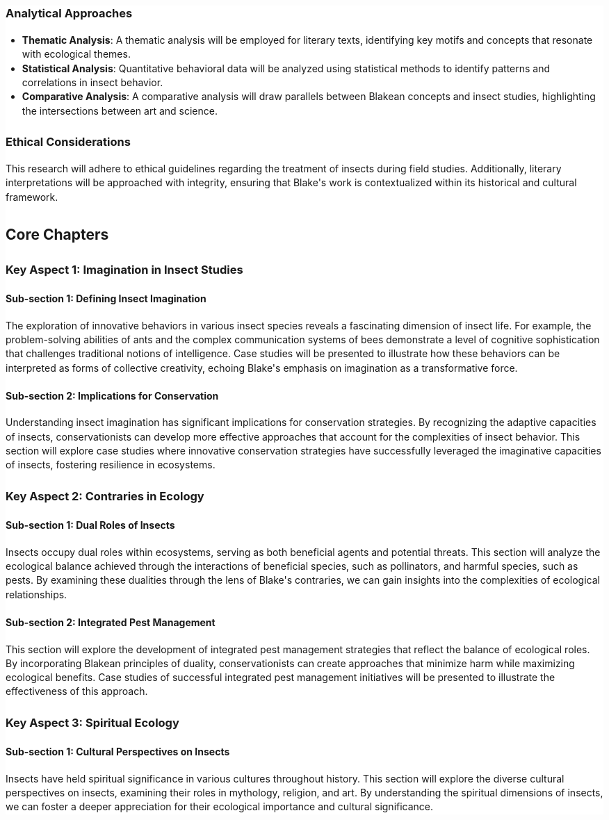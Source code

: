 ### Analytical Approaches
- **Thematic Analysis**: A thematic analysis will be employed for literary texts, identifying key motifs and concepts that resonate with ecological themes.
- **Statistical Analysis**: Quantitative behavioral data will be analyzed using statistical methods to identify patterns and correlations in insect behavior.
- **Comparative Analysis**: A comparative analysis will draw parallels between Blakean concepts and insect studies, highlighting the intersections between art and science.

### Ethical Considerations
This research will adhere to ethical guidelines regarding the treatment of insects during field studies. Additionally, literary interpretations will be approached with integrity, ensuring that Blake's work is contextualized within its historical and cultural framework.

## Core Chapters

### Key Aspect 1: Imagination in Insect Studies
#### Sub-section 1: Defining Insect Imagination
The exploration of innovative behaviors in various insect species reveals a fascinating dimension of insect life. For example, the problem-solving abilities of ants and the complex communication systems of bees demonstrate a level of cognitive sophistication that challenges traditional notions of intelligence. Case studies will be presented to illustrate how these behaviors can be interpreted as forms of collective creativity, echoing Blake's emphasis on imagination as a transformative force.

#### Sub-section 2: Implications for Conservation
Understanding insect imagination has significant implications for conservation strategies. By recognizing the adaptive capacities of insects, conservationists can develop more effective approaches that account for the complexities of insect behavior. This section will explore case studies where innovative conservation strategies have successfully leveraged the imaginative capacities of insects, fostering resilience in ecosystems.

### Key Aspect 2: Contraries in Ecology
#### Sub-section 1: Dual Roles of Insects
Insects occupy dual roles within ecosystems, serving as both beneficial agents and potential threats. This section will analyze the ecological balance achieved through the interactions of beneficial species, such as pollinators, and harmful species, such as pests. By examining these dualities through the lens of Blake's contraries, we can gain insights into the complexities of ecological relationships.

#### Sub-section 2: Integrated Pest Management
This section will explore the development of integrated pest management strategies that reflect the balance of ecological roles. By incorporating Blakean principles of duality, conservationists can create approaches that minimize harm while maximizing ecological benefits. Case studies of successful integrated pest management initiatives will be presented to illustrate the effectiveness of this approach.

### Key Aspect 3: Spiritual Ecology
#### Sub-section 1: Cultural Perspectives on Insects
Insects have held spiritual significance in various cultures throughout history. This section will explore the diverse cultural perspectives on insects, examining their roles in mythology, religion, and art. By understanding the spiritual dimensions of insects, we can foster a deeper appreciation for their ecological importance and cultural significance.
